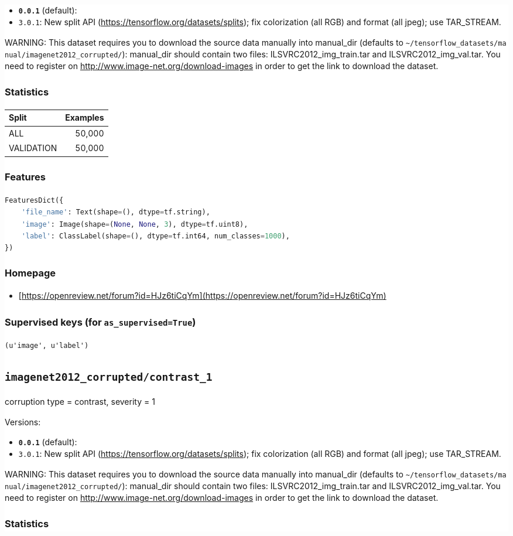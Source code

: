 *   **`0.0.1`** (default):
*   `3.0.1`: New split API (https://tensorflow.org/datasets/splits); fix
    colorization (all RGB) and format (all jpeg); use TAR_STREAM.

WARNING: This dataset requires you to download the source data manually into
manual_dir (defaults to `~/tensorflow_datasets/manual/imagenet2012_corrupted/`):
manual_dir should contain two files: ILSVRC2012_img_train.tar and
ILSVRC2012_img_val.tar. You need to register on
http://www.image-net.org/download-images in order to get the link to download
the dataset.

### Statistics

Split      | Examples
:--------- | -------:
ALL        | 50,000
VALIDATION | 50,000

### Features
```python
FeaturesDict({
    'file_name': Text(shape=(), dtype=tf.string),
    'image': Image(shape=(None, None, 3), dtype=tf.uint8),
    'label': ClassLabel(shape=(), dtype=tf.int64, num_classes=1000),
})
```

### Homepage

*   [https://openreview.net/forum?id=HJz6tiCqYm](https://openreview.net/forum?id=HJz6tiCqYm)

### Supervised keys (for `as_supervised=True`)
`(u'image', u'label')`

## `imagenet2012_corrupted/contrast_1`

corruption type = contrast, severity = 1

Versions:

*   **`0.0.1`** (default):
*   `3.0.1`: New split API (https://tensorflow.org/datasets/splits); fix
    colorization (all RGB) and format (all jpeg); use TAR_STREAM.

WARNING: This dataset requires you to download the source data manually into
manual_dir (defaults to `~/tensorflow_datasets/manual/imagenet2012_corrupted/`):
manual_dir should contain two files: ILSVRC2012_img_train.tar and
ILSVRC2012_img_val.tar. You need to register on
http://www.image-net.org/download-images in order to get the link to download
the dataset.

### Statistics

